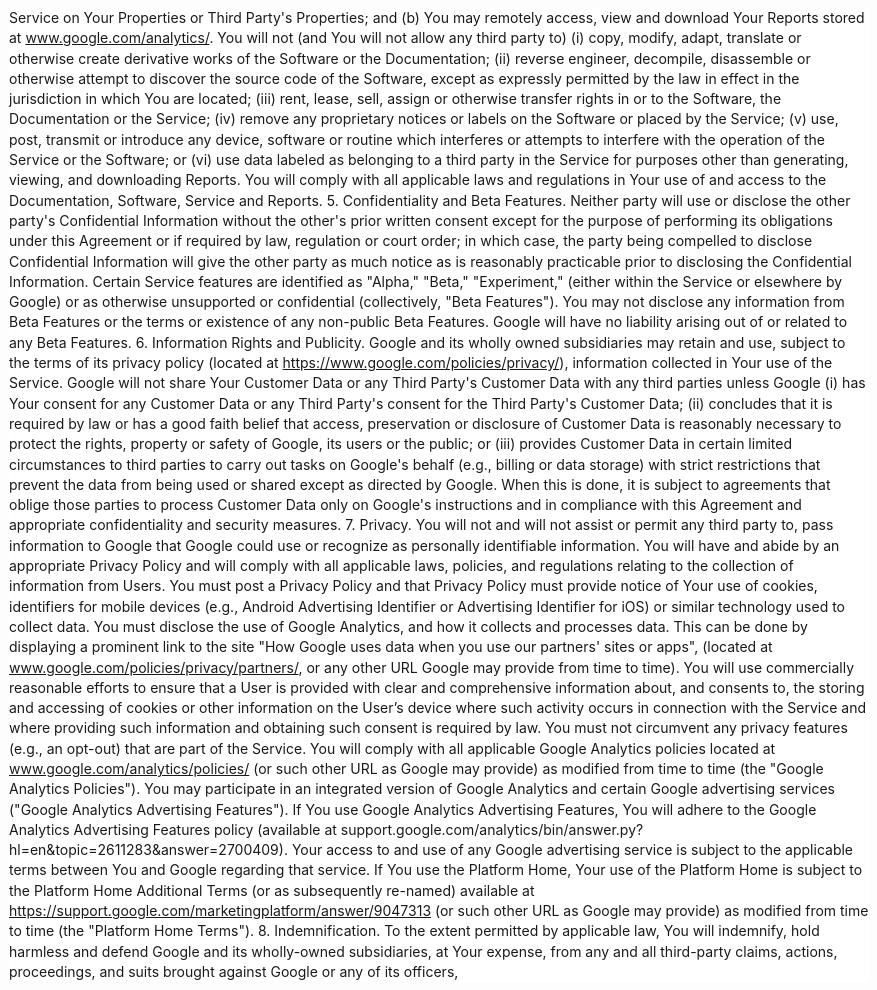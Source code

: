 Service on Your Properties or Third Party's Properties; and (b) You may remotely access, view and download Your Reports stored at www.google.com/analytics/. You will not (and You will not allow any third party to) (i) copy, modify, adapt, translate or otherwise create derivative works of the Software or the Documentation; (ii) reverse engineer, decompile, disassemble or otherwise attempt to discover the source code of the Software, except as expressly permitted by the law in effect in the jurisdiction in which You are located; (iii) rent, lease, sell, assign or otherwise transfer rights in or to the Software, the Documentation or the Service; (iv) remove any proprietary notices or labels on the Software or placed by the Service; (v) use, post, transmit or introduce any device, software or routine which interferes or attempts to interfere with the operation of the Service or the Software; or (vi) use data labeled as belonging to a third party in the Service for purposes other than generating, viewing, and downloading Reports. You will comply with all applicable laws and regulations in Your use of and access to the Documentation, Software, Service and Reports.  5. Confidentiality and Beta Features. Neither party will use or disclose the other party's Confidential Information without the other's prior written consent except for the purpose of performing its obligations under this Agreement or if required by law, regulation or court order; in which case, the party being compelled to disclose Confidential Information will give the other party as much notice as is reasonably practicable prior to disclosing the Confidential Information. Certain Service features are identified as "Alpha," "Beta," "Experiment," (either within the Service or elsewhere by Google) or as otherwise unsupported or confidential (collectively, "Beta Features"). You may not disclose any information from Beta Features or the terms or existence of any non-public Beta Features. Google will have no liability arising out of or related to any Beta Features.  6. Information Rights and Publicity. Google and its wholly owned subsidiaries may retain and use, subject to the terms of its privacy policy (located at https://www.google.com/policies/privacy/), information collected in Your use of the Service. Google will not share Your Customer Data or any Third Party's Customer Data with any third parties unless Google (i) has Your consent for any Customer Data or any Third Party's consent for the Third Party's Customer Data; (ii) concludes that it is required by law or has a good faith belief that access, preservation or disclosure of Customer Data is reasonably necessary to protect the rights, property or safety of Google, its users or the public; or (iii) provides Customer Data in certain limited circumstances to third parties to carry out tasks on Google's behalf (e.g., billing or data storage) with strict restrictions that prevent the data from being used or shared except as directed by Google. When this is done, it is subject to agreements that oblige those parties to process Customer Data only on Google's instructions and in compliance with this Agreement and appropriate confidentiality and security measures.  7. Privacy. You will not and will not assist or permit any third party to, pass information to Google that Google could use or recognize as personally identifiable information. You will have and abide by an appropriate Privacy Policy and will comply with all applicable laws, policies, and regulations relating to the collection of information from Users. You must post a Privacy Policy and that Privacy Policy must provide notice of Your use of cookies, identifiers for mobile devices (e.g., Android Advertising Identifier or Advertising Identifier for iOS) or similar technology used to collect data. You must disclose the use of Google Analytics, and how it collects and processes data. This can be done by displaying a prominent link to the site "How Google uses data when you use our partners' sites or apps", (located at www.google.com/policies/privacy/partners/, or any other URL Google may provide from time to time). You will use commercially reasonable efforts to ensure that a User is provided with clear and comprehensive information about, and consents to, the storing and accessing of cookies or other information on the User’s device where such activity occurs in connection with the Service and where providing such information and obtaining such consent is required by law.  You must not circumvent any privacy features (e.g., an opt-out) that are part of the Service. You will comply with all applicable Google Analytics policies located at www.google.com/analytics/policies/ (or such other URL as Google may provide) as modified from time to time (the "Google Analytics Policies").  You may participate in an integrated version of Google Analytics and certain Google advertising services ("Google Analytics Advertising Features"). If You use Google Analytics Advertising Features, You will adhere to the Google Analytics Advertising Features policy (available at support.google.com/analytics/bin/answer.py?hl=en&amp;topic=2611283&amp;answer=2700409). Your access to and use of any Google advertising service is subject to the applicable terms between You and Google regarding that service.  If You use the Platform Home, Your use of the Platform Home is subject to the Platform Home Additional Terms (or as subsequently re-named) available at https://support.google.com/marketingplatform/answer/9047313 (or such other URL as Google may provide) as modified from time to time (the "Platform Home Terms").  8. Indemnification. To the extent permitted by applicable law, You will indemnify, hold harmless and defend Google and its wholly-owned subsidiaries, at Your expense, from any and all third-party claims, actions, proceedings, and suits brought against Google or any of its officers,